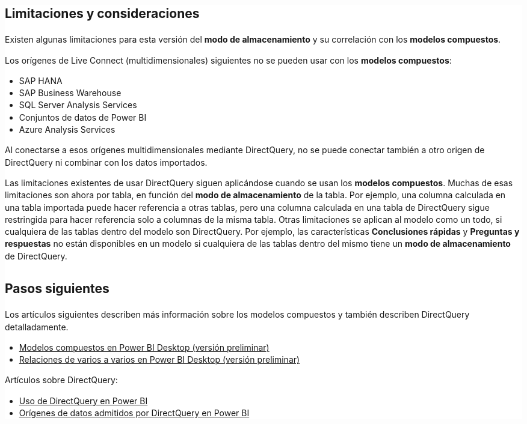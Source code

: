 
## <a name="limitations-and-considerations"></a>Limitaciones y consideraciones

Existen algunas limitaciones para esta versión del **modo de almacenamiento** y su correlación con los **modelos compuestos**.

Los orígenes de Live Connect (multidimensionales) siguientes no se pueden usar con los **modelos compuestos**:

* SAP HANA
* SAP Business Warehouse
* SQL Server Analysis Services
* Conjuntos de datos de Power BI
* Azure Analysis Services

Al conectarse a esos orígenes multidimensionales mediante DirectQuery, no se puede conectar también a otro origen de DirectQuery ni combinar con los datos importados.

Las limitaciones existentes de usar DirectQuery siguen aplicándose cuando se usan los **modelos compuestos**. Muchas de esas limitaciones son ahora por tabla, en función del **modo de almacenamiento** de la tabla. Por ejemplo, una columna calculada en una tabla importada puede hacer referencia a otras tablas, pero una columna calculada en una tabla de DirectQuery sigue restringida para hacer referencia solo a columnas de la misma tabla. Otras limitaciones se aplican al modelo como un todo, si cualquiera de las tablas dentro del modelo son DirectQuery. Por ejemplo, las características **Conclusiones rápidas** y **Preguntas y respuestas** no están disponibles en un modelo si cualquiera de las tablas dentro del mismo tiene un **modo de almacenamiento** de DirectQuery. 

## <a name="next-steps"></a>Pasos siguientes

Los artículos siguientes describen más información sobre los modelos compuestos y también describen DirectQuery detalladamente.

* [Modelos compuestos en Power BI Desktop (versión preliminar)](desktop-composite-models.md)
* [Relaciones de varios a varios en Power BI Desktop (versión preliminar)](desktop-many-to-many-relationships.md)

Artículos sobre DirectQuery:

* [Uso de DirectQuery en Power BI](desktop-directquery-about.md)
* [Orígenes de datos admitidos por DirectQuery en Power BI](desktop-directquery-data-sources.md)

